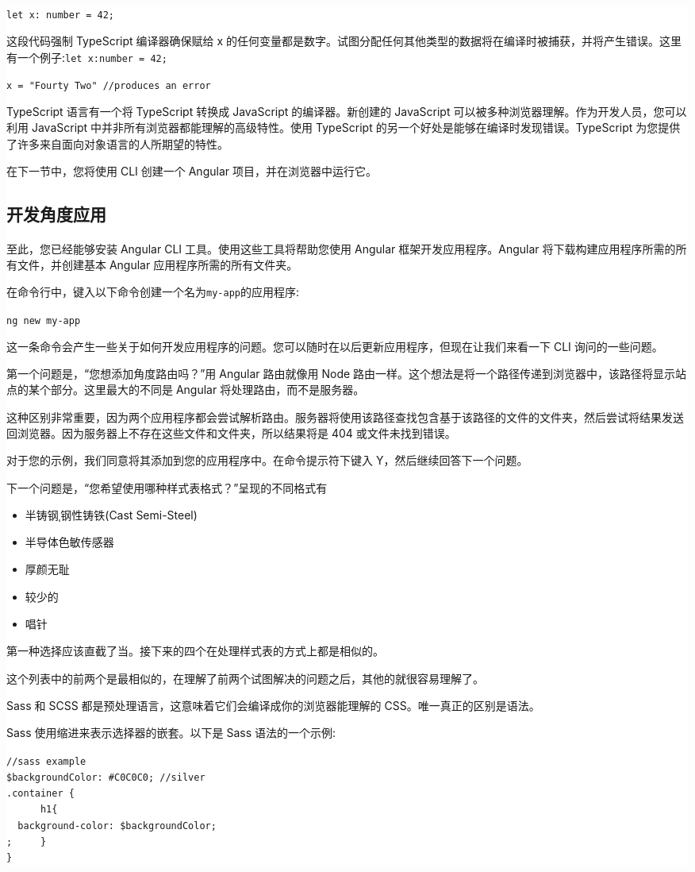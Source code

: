 ```
let x: number = 42;

```

这段代码强制 TypeScript 编译器确保赋给 x 的任何变量都是数字。试图分配任何其他类型的数据将在编译时被捕获，并将产生错误。这里有一个例子:`let x:number = 42;`

```
x = "Fourty Two" //produces an error

```

TypeScript 语言有一个将 TypeScript 转换成 JavaScript 的编译器。新创建的 JavaScript 可以被多种浏览器理解。作为开发人员，您可以利用 JavaScript 中并非所有浏览器都能理解的高级特性。使用 TypeScript 的另一个好处是能够在编译时发现错误。TypeScript 为您提供了许多来自面向对象语言的人所期望的特性。

在下一节中，您将使用 CLI 创建一个 Angular 项目，并在浏览器中运行它。

## 开发角度应用

至此，您已经能够安装 Angular CLI 工具。使用这些工具将帮助您使用 Angular 框架开发应用程序。Angular 将下载构建应用程序所需的所有文件，并创建基本 Angular 应用程序所需的所有文件夹。

在命令行中，键入以下命令创建一个名为`my-app`的应用程序:

```
ng new my-app

```

这一条命令会产生一些关于如何开发应用程序的问题。您可以随时在以后更新应用程序，但现在让我们来看一下 CLI 询问的一些问题。

第一个问题是，“您想添加角度路由吗？”用 Angular 路由就像用 Node 路由一样。这个想法是将一个路径传递到浏览器中，该路径将显示站点的某个部分。这里最大的不同是 Angular 将处理路由，而不是服务器。

这种区别非常重要，因为两个应用程序都会尝试解析路由。服务器将使用该路径查找包含基于该路径的文件的文件夹，然后尝试将结果发送回浏览器。因为服务器上不存在这些文件和文件夹，所以结果将是 404 或文件未找到错误。

对于您的示例，我们同意将其添加到您的应用程序中。在命令提示符下键入 Y，然后继续回答下一个问题。

下一个问题是，“您希望使用哪种样式表格式？”呈现的不同格式有

*   半铸钢ˌ钢性铸铁(Cast Semi-Steel)

*   半导体色敏传感器

*   厚颜无耻

*   较少的

*   唱针

第一种选择应该直截了当。接下来的四个在处理样式表的方式上都是相似的。

这个列表中的前两个是最相似的，在理解了前两个试图解决的问题之后，其他的就很容易理解了。

Sass 和 SCSS 都是预处理语言，这意味着它们会编译成你的浏览器能理解的 CSS。唯一真正的区别是语法。

Sass 使用缩进来表示选择器的嵌套。以下是 Sass 语法的一个示例:

```
//sass example
$backgroundColor: #C0C0C0; //silver
.container {
      h1{
  background-color: $backgroundColor;
;     }
}

```
